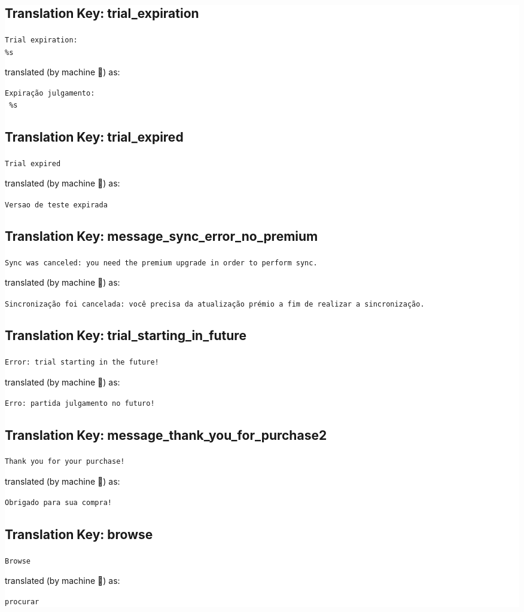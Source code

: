
## Translation Key: trial_expiration
```
Trial expiration:
%s
```
translated (by machine 🤖) as:
```
Expiração julgamento: 
 %s
```


## Translation Key: trial_expired
```
Trial expired
```
translated (by machine 🤖) as:
```
Versao de teste expirada
```


## Translation Key: message_sync_error_no_premium
```
Sync was canceled: you need the premium upgrade in order to perform sync.
```
translated (by machine 🤖) as:
```
Sincronização foi cancelada: você precisa da atualização prémio a fim de realizar a sincronização.
```


## Translation Key: trial_starting_in_future
```
Error: trial starting in the future!
```
translated (by machine 🤖) as:
```
Erro: partida julgamento no futuro!
```


## Translation Key: message_thank_you_for_purchase2
```
Thank you for your purchase!
```
translated (by machine 🤖) as:
```
Obrigado para sua compra!
```


## Translation Key: browse
```
Browse
```
translated (by machine 🤖) as:
```
procurar
```
